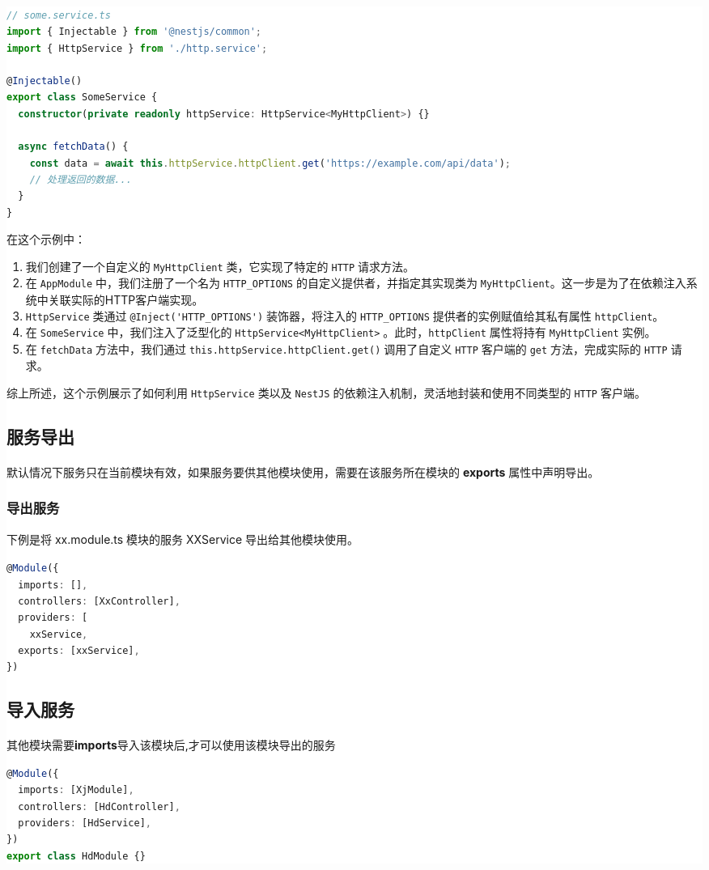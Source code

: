 ```ts
// some.service.ts
import { Injectable } from '@nestjs/common';
import { HttpService } from './http.service';

@Injectable()
export class SomeService {
  constructor(private readonly httpService: HttpService<MyHttpClient>) {}

  async fetchData() {
    const data = await this.httpService.httpClient.get('https://example.com/api/data');
    // 处理返回的数据...
  }
}

```
在这个示例中：
1. 我们创建了一个自定义的 `MyHttpClient` 类，它实现了特定的 `HTTP` 请求方法。
2. 在 `AppModule` 中，我们注册了一个名为 `HTTP_OPTIONS` 的自定义提供者，并指定其实现类为 `MyHttpClient`。这一步是为了在依赖注入系统中关联实际的HTTP客户端实现。
3. `HttpService` 类通过 `@Inject('HTTP_OPTIONS')` 装饰器，将注入的 `HTTP_OPTIONS` 提供者的实例赋值给其私有属性 `httpClient`。
4. 在 `SomeService` 中，我们注入了泛型化的 `HttpService<MyHttpClient>` 。此时，`httpClient` 属性将持有 `MyHttpClient` 实例。
5. 在 `fetchData` 方法中，我们通过 `this.httpService.httpClient.get()` 调用了自定义 `HTTP` 客户端的 `get` 方法，完成实际的 `HTTP` 请求。

综上所述，这个示例展示了如何利用 `HttpService` 类以及 `NestJS` 的依赖注入机制，灵活地封装和使用不同类型的 `HTTP` 客户端。

## 服务导出

默认情况下服务只在当前模块有效，如果服务要供其他模块使用，需要在该服务所在模块的 **exports** 属性中声明导出。

### 导出服务

下例是将 xx.module.ts 模块的服务 XXService 导出给其他模块使用。

```ts
@Module({
  imports: [],
  controllers: [XxController],
  providers: [
    xxService,
  exports: [xxService],
})
```

## 导入服务

其他模块需要**imports**导入该模块后,才可以使用该模块导出的服务

```ts
@Module({
  imports: [XjModule],
  controllers: [HdController],
  providers: [HdService],
})
export class HdModule {}
```
